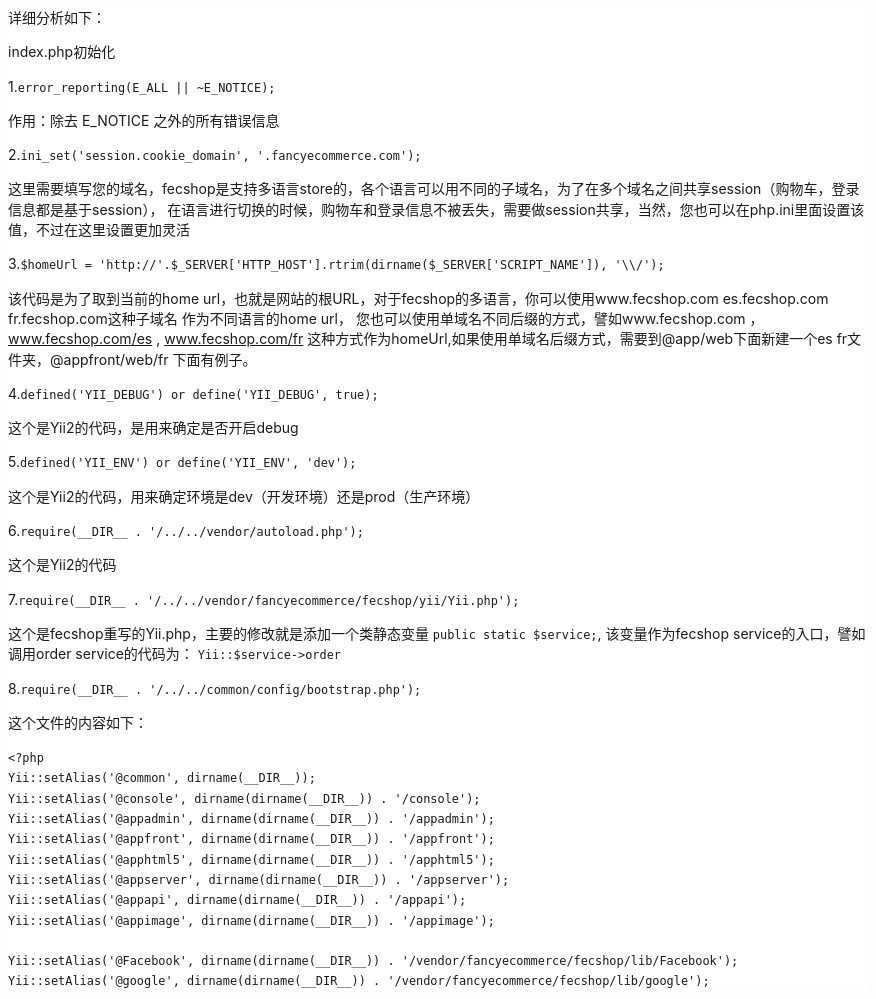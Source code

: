 详细分析如下：

index.php初始化

1.`error_reporting(E_ALL || ~E_NOTICE); `

作用：除去 E_NOTICE 之外的所有错误信息


2.`ini_set('session.cookie_domain', '.fancyecommerce.com');` 

这里需要填写您的域名，fecshop是支持多语言store的，各个语言可以用不同的子域名，为了在多个域名之间共享session（购物车，登录信息都是基于session），
在语言进行切换的时候，购物车和登录信息不被丢失，需要做session共享，当然，您也可以在php.ini里面设置该值，不过在这里设置更加灵活

3.`$homeUrl = 'http://'.$_SERVER['HTTP_HOST'].rtrim(dirname($_SERVER['SCRIPT_NAME']), '\\/');`

该代码是为了取到当前的home url，也就是网站的根URL，对于fecshop的多语言，你可以使用www.fecshop.com  es.fecshop.com  fr.fecshop.com这种子域名
作为不同语言的home url， 您也可以使用单域名不同后缀的方式，譬如www.fecshop.com  ， www.fecshop.com/es  , www.fecshop.com/fr
这种方式作为homeUrl,如果使用单域名后缀方式，需要到@app/web下面新建一个es  fr文件夹，@appfront/web/fr 下面有例子。


4.`defined('YII_DEBUG') or define('YII_DEBUG', true);` 

这个是Yii2的代码，是用来确定是否开启debug

5.`defined('YII_ENV') or define('YII_ENV', 'dev');`

这个是Yii2的代码，用来确定环境是dev（开发环境）还是prod（生产环境）

6.`require(__DIR__ . '/../../vendor/autoload.php');`

这个是Yii2的代码

7.`require(__DIR__ . '/../../vendor/fancyecommerce/fecshop/yii/Yii.php');`

这个是fecshop重写的Yii.php，主要的修改就是添加一个类静态变量 `public static $service;`,
该变量作为fecshop service的入口，譬如调用order service的代码为：
`Yii::$service->order`

8.`require(__DIR__ . '/../../common/config/bootstrap.php');`

这个文件的内容如下：

```
<?php
Yii::setAlias('@common', dirname(__DIR__));
Yii::setAlias('@console', dirname(dirname(__DIR__)) . '/console');
Yii::setAlias('@appadmin', dirname(dirname(__DIR__)) . '/appadmin');
Yii::setAlias('@appfront', dirname(dirname(__DIR__)) . '/appfront');
Yii::setAlias('@apphtml5', dirname(dirname(__DIR__)) . '/apphtml5');
Yii::setAlias('@appserver', dirname(dirname(__DIR__)) . '/appserver');
Yii::setAlias('@appapi', dirname(dirname(__DIR__)) . '/appapi');
Yii::setAlias('@appimage', dirname(dirname(__DIR__)) . '/appimage');

Yii::setAlias('@Facebook', dirname(dirname(__DIR__)) . '/vendor/fancyecommerce/fecshop/lib/Facebook');
Yii::setAlias('@google', dirname(dirname(__DIR__)) . '/vendor/fancyecommerce/fecshop/lib/google');

```
